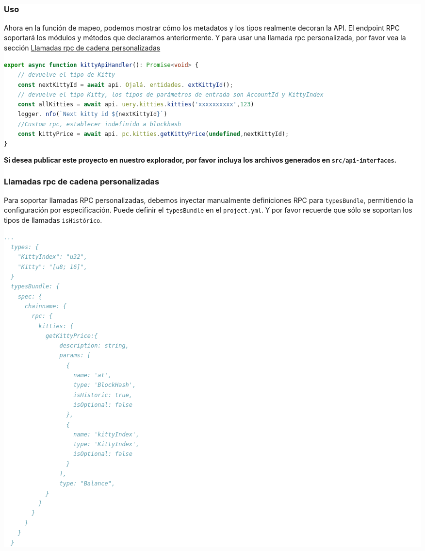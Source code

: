 ### Uso

Ahora en la función de mapeo, podemos mostrar cómo los metadatos y los tipos realmente decoran la API. El endpoint RPC soportará los módulos y métodos que declaramos anteriormente. Y para usar una llamada rpc personalizada, por favor vea la sección [Llamadas rpc de cadena personalizadas](#custom-chain-rpc-calls)
```typescript
export async function kittyApiHandler(): Promise<void> {
    // devuelve el tipo de Kitty
    const nextKittyId = await api. Ojalá. entidades. extKittyId();
    // devuelve el tipo Kitty, los tipos de parámetros de entrada son AccountId y KittyIndex
    const allKitties = await api. uery.kitties.kitties('xxxxxxxxxx',123)
    logger. nfo(`Next kitty id ${nextKittyId}`)
    //Custom rpc, establecer indefinido a blockhash
    const kittyPrice = await api. pc.kitties.getKittyPrice(undefined,nextKittyId);
}
```

**Si desea publicar este proyecto en nuestro explorador, por favor incluya los archivos generados en `src/api-interfaces`.**

### Llamadas rpc de cadena personalizadas

Para soportar llamadas RPC personalizadas, debemos inyectar manualmente definiciones RPC para `typesBundle`, permitiendo la configuración por especificación. Puede definir el `typesBundle` en el `project.yml`. Y por favor recuerde que sólo se soportan los tipos de llamadas `isHistórico`.
```yaml
...
  types: {
    "KittyIndex": "u32",
    "Kitty": "[u8; 16]",
  }
  typesBundle: {
    spec: {
      chainname: {
        rpc: {
          kitties: {
            getKittyPrice:{
                description: string,
                params: [
                  {
                    name: 'at',
                    type: 'BlockHash',
                    isHistoric: true,
                    isOptional: false
                  },
                  {
                    name: 'kittyIndex',
                    type: 'KittyIndex',
                    isOptional: false
                  }
                ],
                type: "Balance",
            }
          }
        }
      }
    }
  }

```

